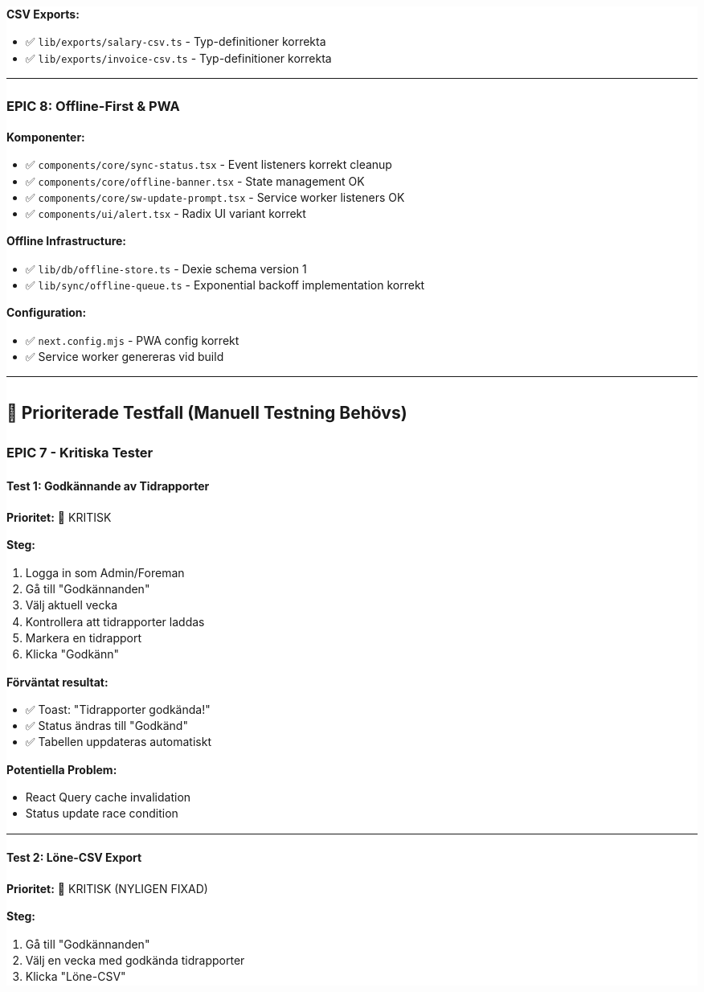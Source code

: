 **CSV Exports:**
- ✅ `lib/exports/salary-csv.ts` - Typ-definitioner korrekta
- ✅ `lib/exports/invoice-csv.ts` - Typ-definitioner korrekta

---

### EPIC 8: Offline-First & PWA

**Komponenter:**
- ✅ `components/core/sync-status.tsx` - Event listeners korrekt cleanup
- ✅ `components/core/offline-banner.tsx` - State management OK
- ✅ `components/core/sw-update-prompt.tsx` - Service worker listeners OK
- ✅ `components/ui/alert.tsx` - Radix UI variant korrekt

**Offline Infrastructure:**
- ✅ `lib/db/offline-store.ts` - Dexie schema version 1
- ✅ `lib/sync/offline-queue.ts` - Exponential backoff implementation korrekt

**Configuration:**
- ✅ `next.config.mjs` - PWA config korrekt
- ✅ Service worker genereras vid build

---

## 🧪 Prioriterade Testfall (Manuell Testning Behövs)

### EPIC 7 - Kritiska Tester

#### Test 1: Godkännande av Tidrapporter
**Prioritet:** 🔴 KRITISK

**Steg:**
1. Logga in som Admin/Foreman
2. Gå till "Godkännanden"
3. Välj aktuell vecka
4. Kontrollera att tidrapporter laddas
5. Markera en tidrapport
6. Klicka "Godkänn"

**Förväntat resultat:**
- ✅ Toast: "Tidrapporter godkända!"
- ✅ Status ändras till "Godkänd"
- ✅ Tabellen uppdateras automatiskt

**Potentiella Problem:**
- React Query cache invalidation
- Status update race condition

---

#### Test 2: Löne-CSV Export
**Prioritet:** 🔴 KRITISK (NYLIGEN FIXAD)

**Steg:**
1. Gå till "Godkännanden"
2. Välj en vecka med godkända tidrapporter
3. Klicka "Löne-CSV"
